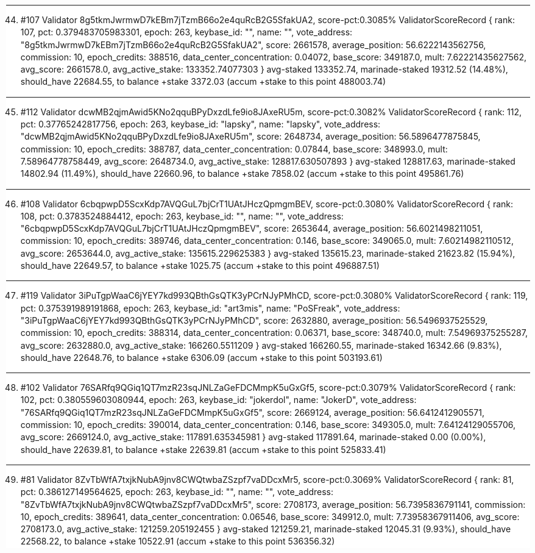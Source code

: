 -------------------------------------------------------------
44) #107 Validator 8g5tkmJwrmwD7kEBm7jTzmB66o2e4quRcB2G5SfakUA2, score-pct:0.3085%
ValidatorScoreRecord { rank: 107, pct: 0.379483705983301, epoch: 263, keybase_id: "", name: "", vote_address: "8g5tkmJwrmwD7kEBm7jTzmB66o2e4quRcB2G5SfakUA2", score: 2661578, average_position: 56.6222143562756, commission: 10, epoch_credits: 388516, data_center_concentration: 0.04072, base_score: 349187.0, mult: 7.62221435627562, avg_score: 2661578.0, avg_active_stake: 133352.74077303 }
 avg-staked 133352.74, marinade-staked 19312.52 (14.48%), should_have 22684.55, to balance +stake 3372.03 (accum +stake to this point 488003.74)

-------------------------------------------------------------
45) #112 Validator dcwMB2qjmAwid5KNo2qquBPyDxzdLfe9io8JAxeRU5m, score-pct:0.3082%
ValidatorScoreRecord { rank: 112, pct: 0.37765242817756, epoch: 263, keybase_id: "lapsky", name: "lapsky", vote_address: "dcwMB2qjmAwid5KNo2qquBPyDxzdLfe9io8JAxeRU5m", score: 2648734, average_position: 56.5896477875845, commission: 10, epoch_credits: 388787, data_center_concentration: 0.07844, base_score: 348993.0, mult: 7.58964778758449, avg_score: 2648734.0, avg_active_stake: 128817.630507893 }
 avg-staked 128817.63, marinade-staked 14802.94 (11.49%), should_have 22660.96, to balance +stake 7858.02 (accum +stake to this point 495861.76)

-------------------------------------------------------------
46) #108 Validator 6cbqpwpD5ScxKdp7AVQGuL7bjCrT1UAtJHczQpmgmBEV, score-pct:0.3080%
ValidatorScoreRecord { rank: 108, pct: 0.3783524884412, epoch: 263, keybase_id: "", name: "", vote_address: "6cbqpwpD5ScxKdp7AVQGuL7bjCrT1UAtJHczQpmgmBEV", score: 2653644, average_position: 56.6021498211051, commission: 10, epoch_credits: 389746, data_center_concentration: 0.146, base_score: 349065.0, mult: 7.60214982110512, avg_score: 2653644.0, avg_active_stake: 135615.229625383 }
 avg-staked 135615.23, marinade-staked 21623.82 (15.94%), should_have 22649.57, to balance +stake 1025.75 (accum +stake to this point 496887.51)

-------------------------------------------------------------
47) #119 Validator 3iPuTgpWaaC6jYEY7kd993QBthGsQTK3yPCrNJyPMhCD, score-pct:0.3080%
ValidatorScoreRecord { rank: 119, pct: 0.375391989191868, epoch: 263, keybase_id: "art3mis", name: "PoSFreak", vote_address: "3iPuTgpWaaC6jYEY7kd993QBthGsQTK3yPCrNJyPMhCD", score: 2632880, average_position: 56.5496937525529, commission: 10, epoch_credits: 388314, data_center_concentration: 0.06371, base_score: 348740.0, mult: 7.54969375255287, avg_score: 2632880.0, avg_active_stake: 166260.5511209 }
 avg-staked 166260.55, marinade-staked 16342.66 (9.83%), should_have 22648.76, to balance +stake 6306.09 (accum +stake to this point 503193.61)

-------------------------------------------------------------
48) #102 Validator 76SARfq9QGiq1QT7mzR23sqJNLZaGeFDCMmpK5uGxGf5, score-pct:0.3079%
ValidatorScoreRecord { rank: 102, pct: 0.380559603080944, epoch: 263, keybase_id: "jokerdol", name: "JokerD", vote_address: "76SARfq9QGiq1QT7mzR23sqJNLZaGeFDCMmpK5uGxGf5", score: 2669124, average_position: 56.6412412905571, commission: 10, epoch_credits: 390014, data_center_concentration: 0.146, base_score: 349305.0, mult: 7.64124129055706, avg_score: 2669124.0, avg_active_stake: 117891.635345981 }
 avg-staked 117891.64, marinade-staked 0.00 (0.00%), should_have 22639.81, to balance +stake 22639.81 (accum +stake to this point 525833.41)

-------------------------------------------------------------
49) #81 Validator 8ZvTbWfA7txjkNubA9jnv8CWQtwbaZSzpf7vaDDcxMr5, score-pct:0.3069%
ValidatorScoreRecord { rank: 81, pct: 0.386127149564625, epoch: 263, keybase_id: "", name: "", vote_address: "8ZvTbWfA7txjkNubA9jnv8CWQtwbaZSzpf7vaDDcxMr5", score: 2708173, average_position: 56.7395836791141, commission: 10, epoch_credits: 389641, data_center_concentration: 0.06546, base_score: 349912.0, mult: 7.73958367911406, avg_score: 2708173.0, avg_active_stake: 121259.205192455 }
 avg-staked 121259.21, marinade-staked 12045.31 (9.93%), should_have 22568.22, to balance +stake 10522.91 (accum +stake to this point 536356.32)

